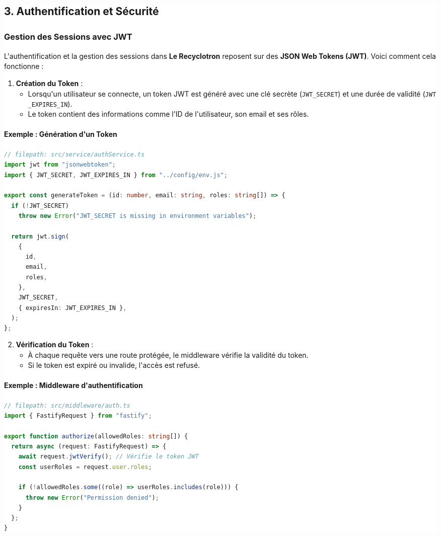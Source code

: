 
## 3. Authentification et Sécurité

### Gestion des Sessions avec JWT

L'authentification et la gestion des sessions dans **Le Recyclotron** reposent sur des **JSON Web Tokens (JWT)**. Voici comment cela fonctionne :

1. **Création du Token** :
   - Lorsqu'un utilisateur se connecte, un token JWT est généré avec une clé secrète (`JWT_SECRET`) et une durée de validité (`JWT_EXPIRES_IN`).
   - Le token contient des informations comme l'ID de l'utilisateur, son email et ses rôles.

#### Exemple : Génération d'un Token

```typescript
// filepath: src/service/authService.ts
import jwt from "jsonwebtoken";
import { JWT_SECRET, JWT_EXPIRES_IN } from "../config/env.js";

export const generateToken = (id: number, email: string, roles: string[]) => {
  if (!JWT_SECRET)
    throw new Error("JWT_SECRET is missing in environment variables");

  return jwt.sign(
    {
      id,
      email,
      roles,
    },
    JWT_SECRET,
    { expiresIn: JWT_EXPIRES_IN },
  );
};
```

2. **Vérification du Token** :
   - À chaque requête vers une route protégée, le middleware vérifie la validité du token.
   - Si le token est expiré ou invalide, l'accès est refusé.

#### Exemple : Middleware d'authentification

```typescript
// filepath: src/middleware/auth.ts
import { FastifyRequest } from "fastify";

export function authorize(allowedRoles: string[]) {
  return async (request: FastifyRequest) => {
    await request.jwtVerify(); // Vérifie le token JWT
    const userRoles = request.user.roles;

    if (!allowedRoles.some((role) => userRoles.includes(role))) {
      throw new Error("Permission denied");
    }
  };
}
```
